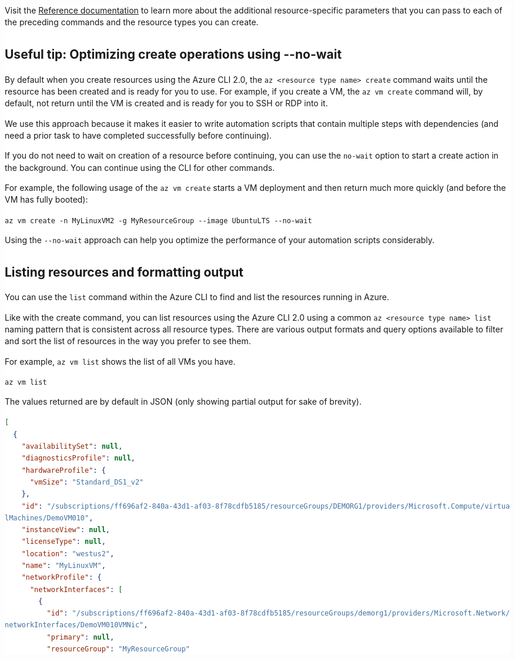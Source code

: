 Visit the [Reference documentation](/azure/doc-ref-autogen) to learn more about the additional resource-specific parameters that you can pass to each of the preceding commands and the resource types you can create. 

## Useful tip: Optimizing create operations using --no-wait

By default when you create resources using the Azure CLI 2.0, the `az <resource type name> create` command waits until the 
resource has been created and is ready for you to use.  For example, if you create a VM, the `az vm create` command will, by default,
not return until the VM is created and is ready for you to SSH or RDP into it.

We use this approach because it makes it easier to write automation scripts that contain multiple steps with dependencies (and need a prior task to have completed successfully before continuing).

If you do not need to wait on creation of a resource before continuing, you can use the `no-wait` option to start 
a create action in the background. You can continue using the CLI for other commands.

For example, the following usage of the `az vm create` starts a VM deployment and then return much more quickly (and before the VM
has fully booted):

```azurecli
az vm create -n MyLinuxVM2 -g MyResourceGroup --image UbuntuLTS --no-wait
```

Using the `--no-wait` approach can help you optimize the performance of your automation scripts considerably.

## Listing resources and formatting output

You can use the `list` command within the Azure CLI to find and list the resources running in Azure. 

Like with the create command, you can list resources using the Azure CLI 2.0 using a common `az <resource type name> list` naming pattern that is consistent across all resource types.  There are various output formats and query options available to filter and sort the list of resources in the way you prefer to see them.

For example, `az vm list` shows the list of all VMs you have.   

```azurecli
az vm list 
```
The values returned are by default in JSON (only showing partial output for sake of brevity).

```json
[
  {
    "availabilitySet": null,
    "diagnosticsProfile": null,
    "hardwareProfile": {
      "vmSize": "Standard_DS1_v2"
    },
    "id": "/subscriptions/ff696af2-840a-43d1-af03-8f78cdfb5185/resourceGroups/DEMORG1/providers/Microsoft.Compute/virtualMachines/DemoVM010",
    "instanceView": null,
    "licenseType": null,
    "location": "westus2",
    "name": "MyLinuxVM",
    "networkProfile": {
      "networkInterfaces": [
        {
          "id": "/subscriptions/ff696af2-840a-43d1-af03-8f78cdfb5185/resourceGroups/demorg1/providers/Microsoft.Network/networkInterfaces/DemoVM010VMNic",
          "primary": null,
          "resourceGroup": "MyResourceGroup"
```